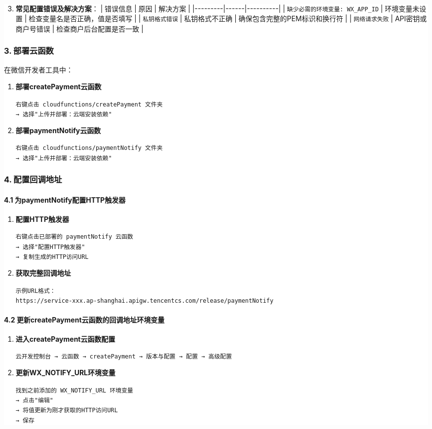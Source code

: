 3. **常见配置错误及解决方案**：
   | 错误信息 | 原因 | 解决方案 |
   |---------|------|----------|
   | `缺少必需的环境变量: WX_APP_ID` | 环境变量未设置 | 检查变量名是否正确，值是否填写 |
   | `私钥格式错误` | 私钥格式不正确 | 确保包含完整的PEM标识和换行符 |
   | `网络请求失败` | API密钥或商户号错误 | 检查商户后台配置是否一致 |

### 3. 部署云函数

在微信开发者工具中：

1. **部署createPayment云函数**
   ```
   右键点击 cloudfunctions/createPayment 文件夹
   → 选择"上传并部署：云端安装依赖"
   ```

2. **部署paymentNotify云函数**
   ```
   右键点击 cloudfunctions/paymentNotify 文件夹
   → 选择"上传并部署：云端安装依赖"
   ```

### 4. 配置回调地址

#### 4.1 为paymentNotify配置HTTP触发器

1. **配置HTTP触发器**
   ```
   右键点击已部署的 paymentNotify 云函数
   → 选择"配置HTTP触发器"
   → 复制生成的HTTP访问URL
   ```

2. **获取完整回调地址**
   ```
   示例URL格式：
   https://service-xxx.ap-shanghai.apigw.tencentcs.com/release/paymentNotify
   ```

#### 4.2 更新createPayment云函数的回调地址环境变量

1. **进入createPayment云函数配置**
   ```
   云开发控制台 → 云函数 → createPayment → 版本与配置 → 配置 → 高级配置
   ```

2. **更新WX_NOTIFY_URL环境变量**
   ```
   找到之前添加的 WX_NOTIFY_URL 环境变量
   → 点击"编辑"
   → 将值更新为刚才获取的HTTP访问URL
   → 保存
   ```
